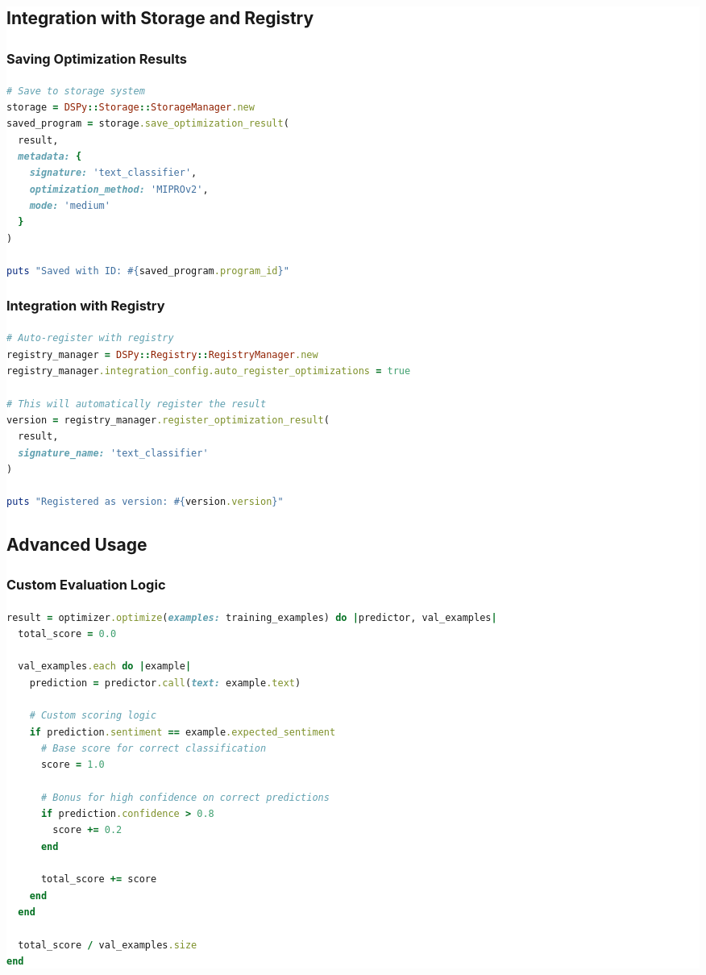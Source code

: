 ## Integration with Storage and Registry

### Saving Optimization Results

```ruby
# Save to storage system
storage = DSPy::Storage::StorageManager.new
saved_program = storage.save_optimization_result(
  result,
  metadata: {
    signature: 'text_classifier',
    optimization_method: 'MIPROv2',
    mode: 'medium'
  }
)

puts "Saved with ID: #{saved_program.program_id}"
```

### Integration with Registry

```ruby
# Auto-register with registry
registry_manager = DSPy::Registry::RegistryManager.new
registry_manager.integration_config.auto_register_optimizations = true

# This will automatically register the result
version = registry_manager.register_optimization_result(
  result,
  signature_name: 'text_classifier'
)

puts "Registered as version: #{version.version}"
```

## Advanced Usage

### Custom Evaluation Logic

```ruby
result = optimizer.optimize(examples: training_examples) do |predictor, val_examples|
  total_score = 0.0
  
  val_examples.each do |example|
    prediction = predictor.call(text: example.text)
    
    # Custom scoring logic
    if prediction.sentiment == example.expected_sentiment
      # Base score for correct classification
      score = 1.0
      
      # Bonus for high confidence on correct predictions
      if prediction.confidence > 0.8
        score += 0.2
      end
      
      total_score += score
    end
  end
  
  total_score / val_examples.size
end
```
